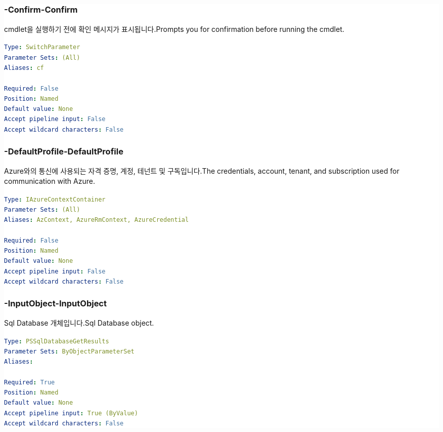 ### <span data-ttu-id="edf1f-115">-Confirm</span><span class="sxs-lookup"><span data-stu-id="edf1f-115">-Confirm</span></span>
<span data-ttu-id="edf1f-116">cmdlet을 실행하기 전에 확인 메시지가 표시됩니다.</span><span class="sxs-lookup"><span data-stu-id="edf1f-116">Prompts you for confirmation before running the cmdlet.</span></span>

```yaml
Type: SwitchParameter
Parameter Sets: (All)
Aliases: cf

Required: False
Position: Named
Default value: None
Accept pipeline input: False
Accept wildcard characters: False
```

### <span data-ttu-id="edf1f-117">-DefaultProfile</span><span class="sxs-lookup"><span data-stu-id="edf1f-117">-DefaultProfile</span></span>
<span data-ttu-id="edf1f-118">Azure와의 통신에 사용되는 자격 증명, 계정, 테넌트 및 구독입니다.</span><span class="sxs-lookup"><span data-stu-id="edf1f-118">The credentials, account, tenant, and subscription used for communication with Azure.</span></span>

```yaml
Type: IAzureContextContainer
Parameter Sets: (All)
Aliases: AzContext, AzureRmContext, AzureCredential

Required: False
Position: Named
Default value: None
Accept pipeline input: False
Accept wildcard characters: False
```

### <span data-ttu-id="edf1f-119">-InputObject</span><span class="sxs-lookup"><span data-stu-id="edf1f-119">-InputObject</span></span>
<span data-ttu-id="edf1f-120">Sql Database 개체입니다.</span><span class="sxs-lookup"><span data-stu-id="edf1f-120">Sql Database object.</span></span>

```yaml
Type: PSSqlDatabaseGetResults
Parameter Sets: ByObjectParameterSet
Aliases:

Required: True
Position: Named
Default value: None
Accept pipeline input: True (ByValue)
Accept wildcard characters: False
```
